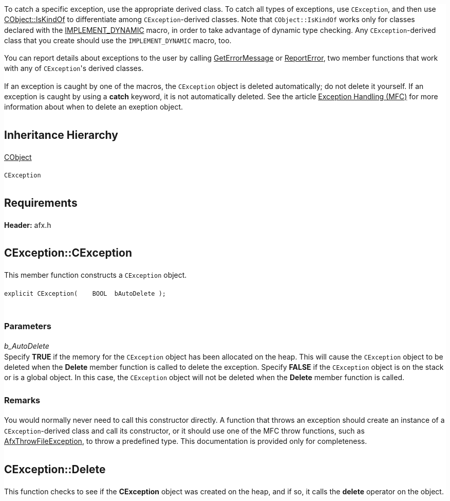  To catch a specific exception, use the appropriate derived class. To catch all types of exceptions, use `CException`, and then use [CObject::IsKindOf](../vs140/cobject-class.md#cobject__iskindof) to differentiate among `CException`-derived classes. Note that `CObject::IsKindOf` works only for classes declared with the [IMPLEMENT_DYNAMIC](../vs140/implement_dynamic.md) macro, in order to take advantage of dynamic type checking. Any `CException`-derived class that you create should use the `IMPLEMENT_DYNAMIC` macro, too.  
  
 You can report details about exceptions to the user by calling [GetErrorMessage](../vs140/cfileexception-class.md#cfileexception__geterrormessage) or [ReportError](#cexception__reporterror), two member functions that work with any of `CException`'s derived classes.  
  
 If an exception is caught by one of the macros, the `CException` object is deleted automatically; do not delete it yourself. If an exception is caught by using a **catch** keyword, it is not automatically deleted. See the article [Exception Handling (MFC)](../vs140/exception-handling-in-mfc.md) for more information about when to delete an exeption object.  
  
## Inheritance Hierarchy  
 [CObject](../vs140/cobject-class.md)  
  
 `CException`  
  
## Requirements  
 **Header:** afx.h  
  
##  <a name="cexception__cexception"></a>  CException::CException  
 This member function constructs a `CException` object.  
  
```  
explicit CException(    BOOL  bAutoDelete );  
  
```  
  
### Parameters  
 *b_AutoDelete*  
 Specify **TRUE** if the memory for the `CException` object has been allocated on the heap. This will cause the `CException` object to be deleted when the **Delete** member function is called to delete the exception. Specify **FALSE** if the `CException` object is on the stack or is a global object. In this case, the `CException` object will not be deleted when the **Delete** member function is called.  
  
### Remarks  
 You would normally never need to call this constructor directly. A function that throws an exception should create an instance of a `CException`-derived class and call its constructor, or it should use one of the MFC throw functions, such as [AfxThrowFileException](../vs140/afxthrowfileexception.md), to throw a predefined type. This documentation is provided only for completeness.  
  
##  <a name="cexception__delete"></a>  CException::Delete  
 This function checks to see if the **CException** object was created on the heap, and if so, it calls the **delete** operator on the object.  
  